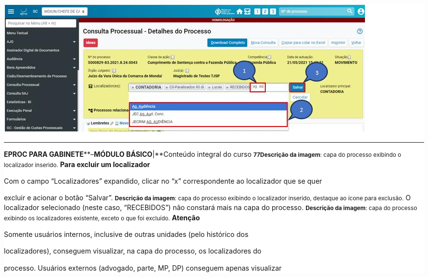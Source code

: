 ![Imagem Imagem_4702](../imgs/Imagem_4702.jpeg)


---

**EPROC PARA GABINETE****–****MÓDULO BÁSICO****|**Conteúdo integral do curso
<small>**77**</small><small>**Descrição da imagem**: capa do processo exibindo o localizador inserido.</small>
**Para excluir um localizador**

Com o campo “Localizadores” expandido, clicar no “x” correspondente ao localizador que se quer

excluir e acionar o botão “Salvar”.
<small>**Descrição da imagem**: capa do processo exibindo o localizador inserido, destaque ao ícone para exclusão.</small>
O localizador selecionado (neste caso, “RECEBIDOS”) não constará mais na capa do processo.
<small>**Descrição da imagem**: capa do processo exibindo os localizadores existente, exceto o que foi excluído.</small>
**Atenção**

Somente usuários internos, inclusive de outras unidades (pelo histórico dos

localizadores), conseguem visualizar, na capa do processo, os localizadores do

processo. Usuários externos (advogado, parte, MP, DP) conseguem apenas visualizar

